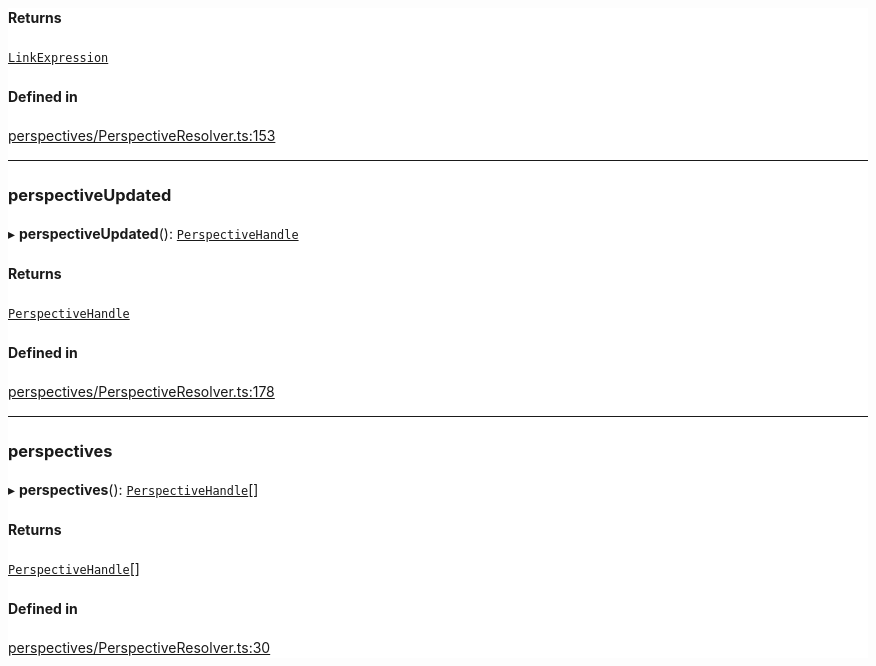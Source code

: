#### Returns

[`LinkExpression`](links_Links.LinkExpression.md)

#### Defined in

[perspectives/PerspectiveResolver.ts:153](https://github.com/perspect3vism/ad4m/blob/d9ddd7e2/core/src/perspectives/PerspectiveResolver.ts#L153)

___

### perspectiveUpdated

▸ **perspectiveUpdated**(): [`PerspectiveHandle`](perspectives_PerspectiveHandle.PerspectiveHandle.md)

#### Returns

[`PerspectiveHandle`](perspectives_PerspectiveHandle.PerspectiveHandle.md)

#### Defined in

[perspectives/PerspectiveResolver.ts:178](https://github.com/perspect3vism/ad4m/blob/d9ddd7e2/core/src/perspectives/PerspectiveResolver.ts#L178)

___

### perspectives

▸ **perspectives**(): [`PerspectiveHandle`](perspectives_PerspectiveHandle.PerspectiveHandle.md)[]

#### Returns

[`PerspectiveHandle`](perspectives_PerspectiveHandle.PerspectiveHandle.md)[]

#### Defined in

[perspectives/PerspectiveResolver.ts:30](https://github.com/perspect3vism/ad4m/blob/d9ddd7e2/core/src/perspectives/PerspectiveResolver.ts#L30)
